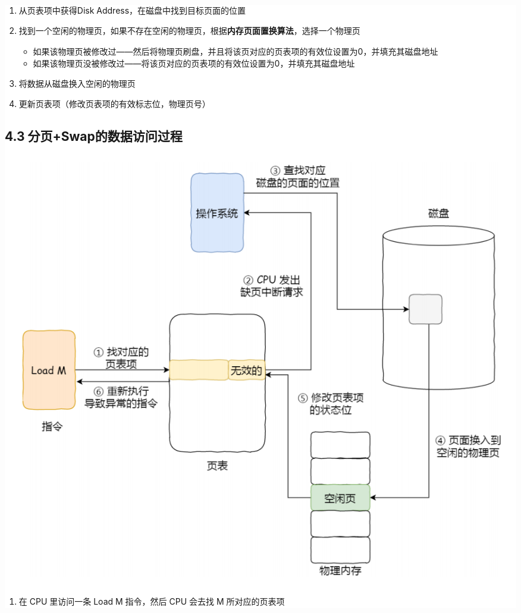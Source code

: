 1. 从页表项中获得Disk Address，在磁盘中找到目标页面的位置
2. 找到一个空闲的物理页，如果不存在空闲的物理页，根据**内存页面置换算法**，选择一个物理页
   * 如果该物理页被修改过——然后将物理页刷盘，并且将该页对应的页表项的有效位设置为0，并填充其磁盘地址
   * 如果该物理页没被修改过——将该页对应的页表项的有效位设置为0，并填充其磁盘地址

3. 将数据从磁盘换入空闲的物理页
4. 更新页表项（修改页表项的有效标志位，物理页号）





## 4.3 分页+Swap的数据访问过程

![16](p/16.png)

1. 在 CPU ⾥访问⼀条 Load M 指令，然后 CPU 会去找 M 所对应的⻚表项
